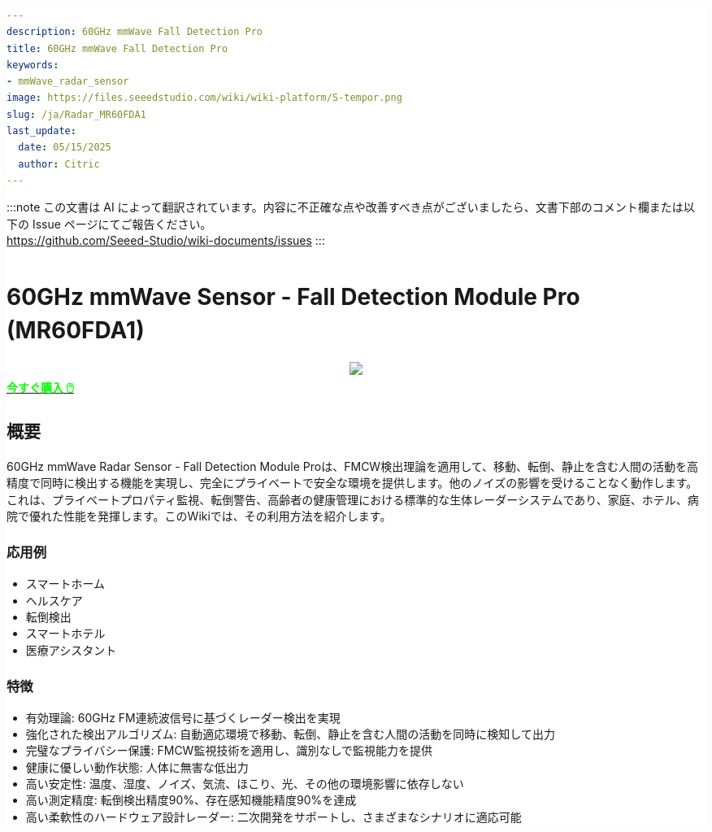 ```yaml
---
description: 60GHz mmWave Fall Detection Pro
title: 60GHz mmWave Fall Detection Pro
keywords:
- mmWave_radar_sensor
image: https://files.seeedstudio.com/wiki/wiki-platform/S-tempor.png
slug: /ja/Radar_MR60FDA1
last_update:
  date: 05/15/2025
  author: Citric
---
```

:::note
この文書は AI によって翻訳されています。内容に不正確な点や改善すべき点がございましたら、文書下部のコメント欄または以下の Issue ページにてご報告ください。  
https://github.com/Seeed-Studio/wiki-documents/issues
:::

# 60GHz mmWave Sensor - Fall Detection Module Pro (MR60FDA1)

<div align="center"><img src="https://files.seeedstudio.com/wiki/60GHzradar/newpic.png"  style={{width:500, height:'auto'}}/></div>

<div class="get_one_now_container" style={{textAlign: 'center'}}>
    <a class="get_one_now_item" href="https://www.seeedstudio.com/60GHz-mmWave-Radar-Sensor-Fall-Detection-Module-Pro-p-5375.html">
            <strong><span><font color={'FFFFFF'} size={"4"}> 今すぐ購入 🖱️</font></span></strong>
    </a>
</div>

## 概要

60GHz mmWave Radar Sensor - Fall Detection Module Proは、FMCW検出理論を適用して、移動、転倒、静止を含む人間の活動を高精度で同時に検出する機能を実現し、完全にプライベートで安全な環境を提供します。他のノイズの影響を受けることなく動作します。これは、プライベートプロパティ監視、転倒警告、高齢者の健康管理における標準的な生体レーダーシステムであり、家庭、ホテル、病院で優れた性能を発揮します。このWikiでは、その利用方法を紹介します。

### 応用例

- スマートホーム
- ヘルスケア
- 転倒検出
- スマートホテル
- 医療アシスタント

### 特徴

- 有効理論: 60GHz FM連続波信号に基づくレーダー検出を実現
- 強化された検出アルゴリズム: 自動適応環境で移動、転倒、静止を含む人間の活動を同時に検知して出力
- 完璧なプライバシー保護: FMCW監視技術を適用し、識別なしで監視能力を提供
- 健康に優しい動作状態: 人体に無害な低出力
- 高い安定性: 温度、湿度、ノイズ、気流、ほこり、光、その他の環境影響に依存しない
- 高い測定精度: 転倒検出精度90%、存在感知機能精度90%を達成
- 高い柔軟性のハードウェア設計レーダー: 二次開発をサポートし、さまざまなシナリオに適応可能
